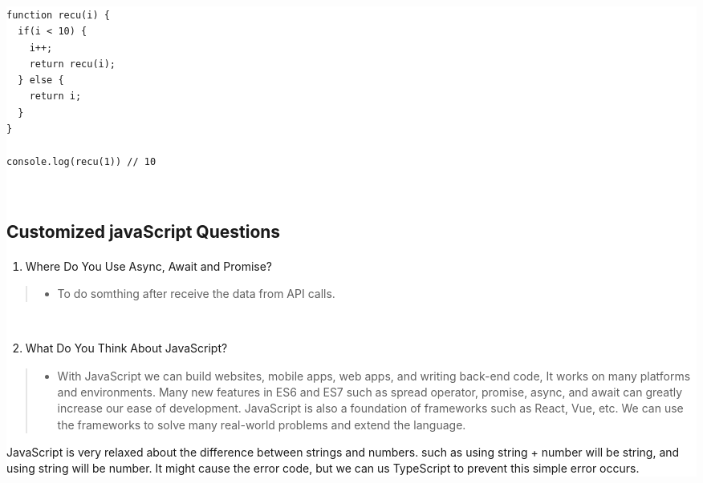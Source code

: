 ```
function recu(i) {
  if(i < 10) {
    i++;
    return recu(i);
  } else {
    return i;
  }
}

console.log(recu(1)) // 10

```

<br/>

## Customized javaScript Questions

1. Where Do You Use Async, Await and Promise?
> - To do somthing after receive the data from API calls.
<br/>

2. What Do You Think About JavaScript?
> - With JavaScript we can build websites, mobile apps, web apps, and writing back-end code, It works on many platforms and environments. Many new features in ES6 and ES7 such as spread operator, promise, async, and await can greatly increase our ease of development. JavaScript is also a foundation of frameworks such as React, Vue, etc. We can use the frameworks to solve many real-world problems and extend the language.

JavaScript is very relaxed about the difference between strings and numbers.
such as using string + number will be string, and using string will be number. It might cause the error code, but we can us TypeScript to prevent this simple error occurs.
<br/>

